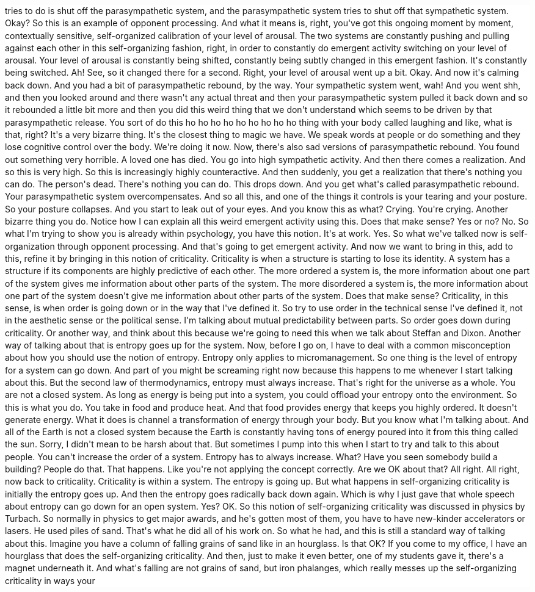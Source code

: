 tries to do is shut off the parasympathetic system, and the parasympathetic system tries to shut off that sympathetic system. Okay? So this is an example of opponent processing. And what it means is, right, you've got this ongoing moment by moment, contextually sensitive, self-organized calibration of your level of arousal. The two systems are constantly pushing and pulling against each other in this self-organizing fashion, right, in order to constantly do emergent activity switching on your level of arousal. Your level of arousal is constantly being shifted, constantly being subtly changed in this emergent fashion. It's constantly being switched. Ah! See, so it changed there for a second. Right, your level of arousal went up a bit. Okay. And now it's calming back down. And you had a bit of parasympathetic rebound, by the way. Your sympathetic system went, wah! And you went shh, and then you looked around and there wasn't any actual threat and then your parasympathetic system pulled it back down and so it rebounded a little bit more and then you did this weird thing that we don't understand which seems to be driven by that parasympathetic release. You sort of do this ho ho ho ho ho ho ho ho ho thing with your body called laughing and like, what is that, right? It's a very bizarre thing. It's the closest thing to magic we have. We speak words at people or do something and they lose cognitive control over the body. We're doing it now. Now, there's also sad versions of parasympathetic rebound. You found out something very horrible. A loved one has died. You go into high sympathetic activity. And then there comes a realization. And so this is very high. So this is increasingly highly counteractive. And then suddenly, you get a realization that there's nothing you can do. The person's dead. There's nothing you can do. This drops down. And you get what's called parasympathetic rebound. Your parasympathetic system overcompensates. And so all this, and one of the things it controls is your tearing and your posture. So your posture collapses. And you start to leak out of your eyes. And you know this as what? Crying. You're crying. Another bizarre thing you do. Notice how I can explain all this weird emergent activity using this. Does that make sense? Yes or no? No. So what I'm trying to show you is already within psychology, you have this notion. It's at work. Yes. So what we've talked now is self-organization through opponent processing. And that's going to get emergent activity. And now we want to bring in this, add to this, refine it by bringing in this notion of criticality. Criticality is when a structure is starting to lose its identity. A system has a structure if its components are highly predictive of each other. The more ordered a system is, the more information about one part of the system gives me information about other parts of the system. The more disordered a system is, the more information about one part of the system doesn't give me information about other parts of the system. Does that make sense? Criticality, in this sense, is when order is going down or in the way that I've defined it. So try to use order in the technical sense I've defined it, not in the aesthetic sense or the political sense. I'm talking about mutual predictability between parts. So order goes down during criticality. Or another way, and think about this because we're going to need this when we talk about Steffan and Dixon. Another way of talking about that is entropy goes up for the system. Now, before I go on, I have to deal with a common misconception about how you should use the notion of entropy. Entropy only applies to micromanagement. So one thing is the level of entropy for a system can go down. And part of you might be screaming right now because this happens to me whenever I start talking about this. But the second law of thermodynamics, entropy must always increase. That's right for the universe as a whole. You are not a closed system. As long as energy is being put into a system, you could offload your entropy onto the environment. So this is what you do. You take in food and produce heat. And that food provides energy that keeps you highly ordered. It doesn't generate energy. What it does is channel a transformation of energy through your body. But you know what I'm talking about. And all of the Earth is not a closed system because the Earth is constantly having tons of energy poured into it from this thing called the sun. Sorry, I didn't mean to be harsh about that. But sometimes I pump into this when I start to try and talk to this about people. You can't increase the order of a system. Entropy has to always increase. What? Have you seen somebody build a building? People do that. That happens. Like you're not applying the concept correctly. Are we OK about that? All right. All right, now back to criticality. Criticality is within a system. The entropy is going up. But what happens in self-organizing criticality is initially the entropy goes up. And then the entropy goes radically back down again. Which is why I just gave that whole speech about entropy can go down for an open system. Yes? OK. So this notion of self-organizing criticality was discussed in physics by Turbach. So normally in physics to get major awards, and he's gotten most of them, you have to have new-kinder accelerators or lasers. He used piles of sand. That's what he did all of his work on. So what he had, and this is still a standard way of talking about this. Imagine you have a column of falling grains of sand like in an hourglass. Is that OK? If you come to my office, I have an hourglass that does the self-organizing criticality. And then, just to make it even better, one of my students gave it, there's a magnet underneath it. And what's falling are not grains of sand, but iron phalanges, which really messes up the self-organizing criticality in ways your